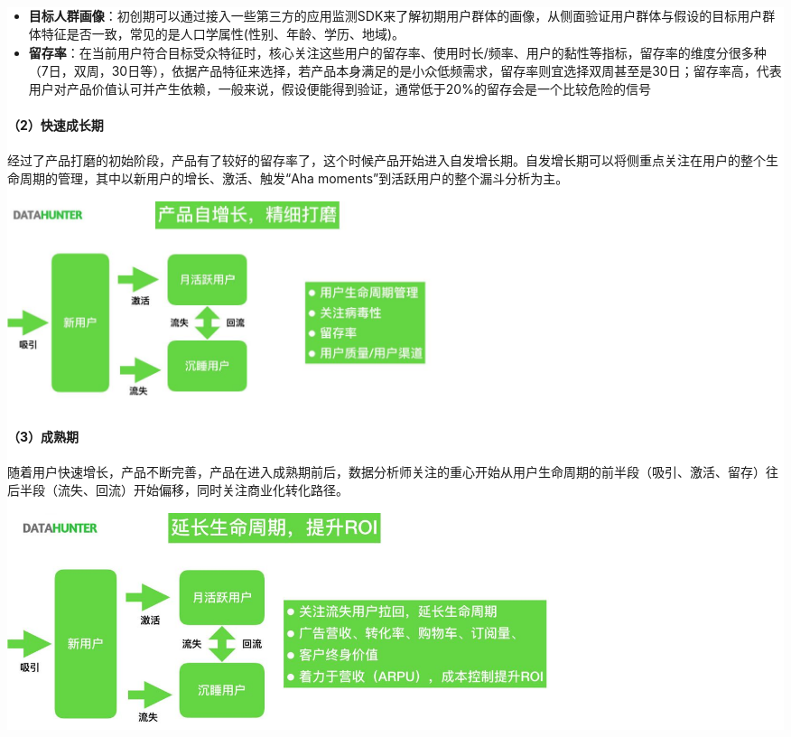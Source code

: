 - **目标人群画像**：初创期可以通过接入一些第三方的应用监测SDK来了解初期用户群体的画像，从侧面验证用户群体与假设的目标用户群体特征是否一致，常见的是人口学属性(性别、年龄、学历、地域)。
- **留存率**：在当前用户符合目标受众特征时，核心关注这些用户的留存率、使用时长/频率、用户的黏性等指标，留存率的维度分很多种（7日，双周，30日等），依据产品特征来选择，若产品本身满足的是小众低频需求，留存率则宜选择双周甚至是30日；留存率高，代表用户对产品价值认可并产生依赖，一般来说，假设便能得到验证，通常低于20%的留存会是一个比较危险的信号

#### （2）快速成长期

经过了产品打磨的初始阶段，产品有了较好的留存率了，这个时候产品开始进入自发增长期。自发增长期可以将侧重点关注在用户的整个生命周期的管理，其中以新用户的增长、激活、触发“Aha moments”到活跃用户的整个漏斗分析为主。

<img src="/post-assets/20211025/产品自增长.jpg" width="480px">

#### （3）成熟期

随着用户快速增长，产品不断完善，产品在进入成熟期前后，数据分析师关注的重心开始从用户生命周期的前半段（吸引、激活、留存）往后半段（流失、回流）开始偏移，同时关注商业化转化路径。

<img src="/post-assets/20211025/延长生命周期.jpg" width="600px">
